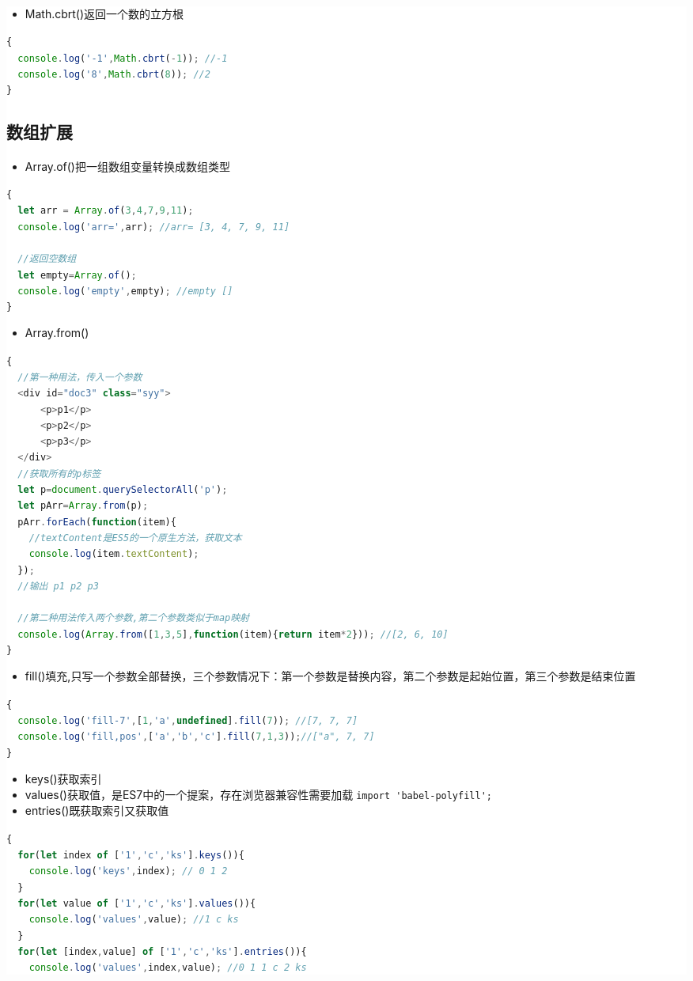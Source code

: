 * Math.cbrt()返回一个数的立方根
```javascript
{
  console.log('-1',Math.cbrt(-1)); //-1
  console.log('8',Math.cbrt(8)); //2
}
```

## 数组扩展

* Array.of()把一组数组变量转换成数组类型
```javascript
{
  let arr = Array.of(3,4,7,9,11);
  console.log('arr=',arr); //arr= [3, 4, 7, 9, 11]

  //返回空数组
  let empty=Array.of();
  console.log('empty',empty); //empty []
}
```

* Array.from()
```javascript
{
  //第一种用法，传入一个参数
  <div id="doc3" class="syy">
      <p>p1</p>
      <p>p2</p>
      <p>p3</p>
  </div>
  //获取所有的p标签
  let p=document.querySelectorAll('p');
  let pArr=Array.from(p);
  pArr.forEach(function(item){
    //textContent是ES5的一个原生方法，获取文本
    console.log(item.textContent);
  });
  //输出 p1 p2 p3

  //第二种用法传入两个参数,第二个参数类似于map映射
  console.log(Array.from([1,3,5],function(item){return item*2})); //[2, 6, 10]
}
```

* fill()填充,只写一个参数全部替换，三个参数情况下：第一个参数是替换内容，第二个参数是起始位置，第三个参数是结束位置
```javascript
{
  console.log('fill-7',[1,'a',undefined].fill(7)); //[7, 7, 7]
  console.log('fill,pos',['a','b','c'].fill(7,1,3));//["a", 7, 7]
}
```

* keys()获取索引  
* values()获取值，是ES7中的一个提案，存在浏览器兼容性需要加载 ```import 'babel-polyfill';```  
* entries()既获取索引又获取值
```javascript
{
  for(let index of ['1','c','ks'].keys()){
    console.log('keys',index); // 0 1 2
  }
  for(let value of ['1','c','ks'].values()){
    console.log('values',value); //1 c ks
  }
  for(let [index,value] of ['1','c','ks'].entries()){
    console.log('values',index,value); //0 1 1 c 2 ks
```